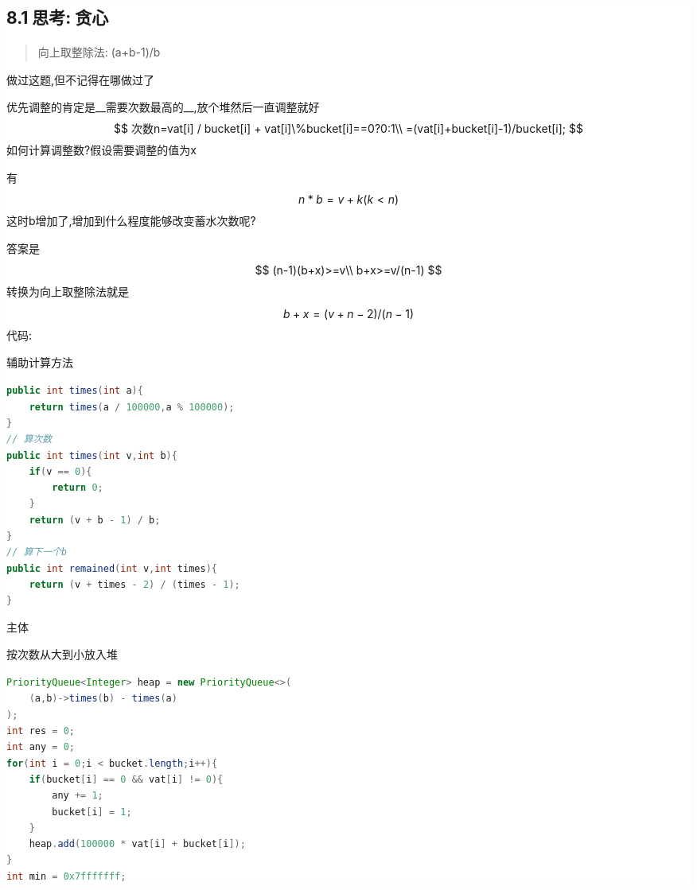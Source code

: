 ## 8.1 思考: 贪心

> 向上取整除法: (a+b-1)/b

做过这题,但不记得在哪做过了

优先调整的肯定是__需要次数最高的__,放个堆然后一直调整就好
$$
次数n=vat[i] / bucket[i] + vat[i]\%bucket[i]==0?0:1\\
=(vat[i]+bucket[i]-1)/bucket[i];
$$
如何计算调整数?假设需要调整的值为x

有
$$
n * b=v+k(k<n)
$$
这时b增加了,增加到什么程度能够改变蓄水次数呢?

答案是
$$
(n-1)(b+x)>=v\\
b+x>=v/(n-1)
$$
转换为向上取整除法就是
$$
b+x=(v+n-2)/(n-1)
$$
代码:

辅助计算方法

```java
public int times(int a){
    return times(a / 100000,a % 100000);
}
// 算次数
public int times(int v,int b){
    if(v == 0){
        return 0;
    }
    return (v + b - 1) / b;
}
// 算下一个b
public int remained(int v,int times){
    return (v + times - 2) / (times - 1);
}
```

主体

按次数从大到小放入堆

```java
PriorityQueue<Integer> heap = new PriorityQueue<>(
    (a,b)->times(b) - times(a)
);
int res = 0;
int any = 0;
for(int i = 0;i < bucket.length;i++){
    if(bucket[i] == 0 && vat[i] != 0){
        any += 1;
        bucket[i] = 1;
    }
    heap.add(100000 * vat[i] + bucket[i]);
}
int min = 0x7fffffff;
```
